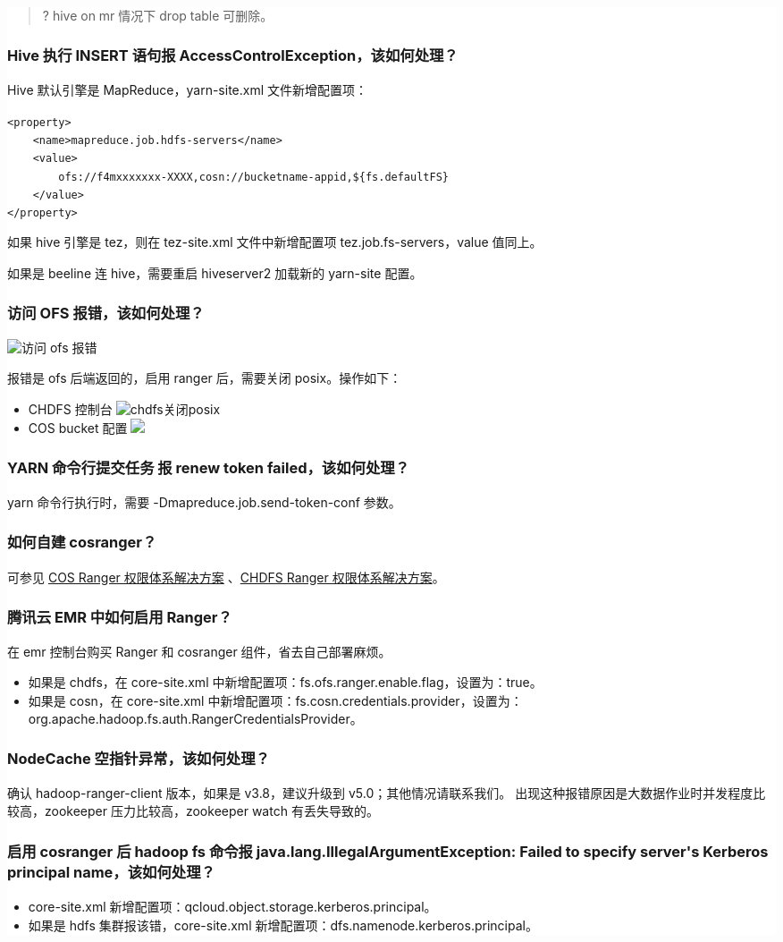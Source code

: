 >? hive on mr 情况下 drop table 可删除。
>

### Hive 执行 INSERT 语句报 AccessControlException，该如何处理？

Hive 默认引擎是 MapReduce，yarn-site.xml 文件新增配置项：
```
<property>
    <name>mapreduce.job.hdfs-servers</name>
    <value>
        ofs://f4mxxxxxxx-XXXX,cosn://bucketname-appid,${fs.defaultFS}
    </value>
</property>
```
如果 hive 引擎是 tez，则在 tez-site.xml 文件中新增配置项 tez.job.fs-servers，value 值同上。

如果是 beeline 连 hive，需要重启 hiveserver2 加载新的 yarn-site 配置。

### 访问 OFS 报错，该如何处理？

![访问 ofs 报错](https://qcloudimg.tencent-cloud.cn/raw/006df64050758fb2e4551d68335b94dd.png)

报错是 ofs 后端返回的，启用 ranger 后，需要关闭 posix。操作如下：

- CHDFS 控制台
![chdfs关闭posix](https://qcloudimg.tencent-cloud.cn/raw/c3949ae42d0e7dcab055960f516b9ea6.png)
- COS bucket 配置
![](https://qcloudimg.tencent-cloud.cn/raw/cca96a97ef5fafcb90f636b0b0a90fb0.png)

### YARN 命令行提交任务 报 renew token failed，该如何处理？

yarn 命令行执行时，需要 -Dmapreduce.job.send-token-conf 参数。

### 如何自建 cosranger？

可参见 [COS Ranger 权限体系解决方案](https://cloud.tencent.com/document/product/436/51125)  、[CHDFS Ranger 权限体系解决方案](https://cloud.tencent.com/document/product/1105/53307)。

### 腾讯云 EMR 中如何启用 Ranger？

在 emr 控制台购买 Ranger 和 cosranger 组件，省去自己部署麻烦。  
- 如果是 chdfs，在 core-site.xml 中新增配置项：fs.ofs.ranger.enable.flag，设置为：true。
- 如果是 cosn，在 core-site.xml 中新增配置项：fs.cosn.credentials.provider，设置为：
org.apache.hadoop.fs.auth.RangerCredentialsProvider。

### NodeCache 空指针异常，该如何处理？

确认 hadoop-ranger-client 版本，如果是 v3.8，建议升级到 v5.0；其他情况请联系我们。
出现这种报错原因是大数据作业时并发程度比较高，zookeeper 压力比较高，zookeeper watch 有丢失导致的。

### 启用 cosranger 后 hadoop fs 命令报 java.lang.IllegalArgumentException: Failed to specify server's Kerberos principal name，该如何处理？

- core-site.xml 新增配置项：qcloud.object.storage.kerberos.principal。
- 如果是 hdfs 集群报该错，core-site.xml 新增配置项：dfs.namenode.kerberos.principal。

